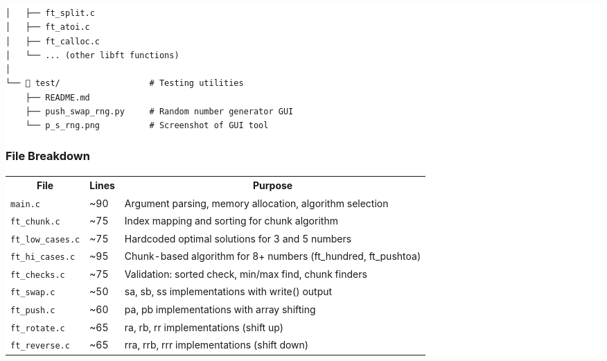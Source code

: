 ```
│   ├── ft_split.c
│   ├── ft_atoi.c
│   ├── ft_calloc.c
│   └── ... (other libft functions)
│
└── 📂 test/                  # Testing utilities
    ├── README.md
    ├── push_swap_rng.py     # Random number generator GUI
    └── p_s_rng.png          # Screenshot of GUI tool
```

### File Breakdown

<table>
<tr>
<th>File</th>
<th>Lines</th>
<th>Purpose</th>
</tr>
<tr>
<td><code>main.c</code></td>
<td>~90</td>
<td>Argument parsing, memory allocation, algorithm selection</td>
</tr>
<tr>
<td><code>ft_chunk.c</code></td>
<td>~75</td>
<td>Index mapping and sorting for chunk algorithm</td>
</tr>
<tr>
<td><code>ft_low_cases.c</code></td>
<td>~75</td>
<td>Hardcoded optimal solutions for 3 and 5 numbers</td>
</tr>
<tr>
<td><code>ft_hi_cases.c</code></td>
<td>~95</td>
<td>Chunk-based algorithm for 8+ numbers (ft_hundred, ft_pushtoa)</td>
</tr>
<tr>
<td><code>ft_checks.c</code></td>
<td>~75</td>
<td>Validation: sorted check, min/max find, chunk finders</td>
</tr>
<tr>
<td><code>ft_swap.c</code></td>
<td>~50</td>
<td>sa, sb, ss implementations with write() output</td>
</tr>
<tr>
<td><code>ft_push.c</code></td>
<td>~60</td>
<td>pa, pb implementations with array shifting</td>
</tr>
<tr>
<td><code>ft_rotate.c</code></td>
<td>~65</td>
<td>ra, rb, rr implementations (shift up)</td>
</tr>
<tr>
<td><code>ft_reverse.c</code></td>
<td>~65</td>
<td>rra, rrb, rrr implementations (shift down)</td>